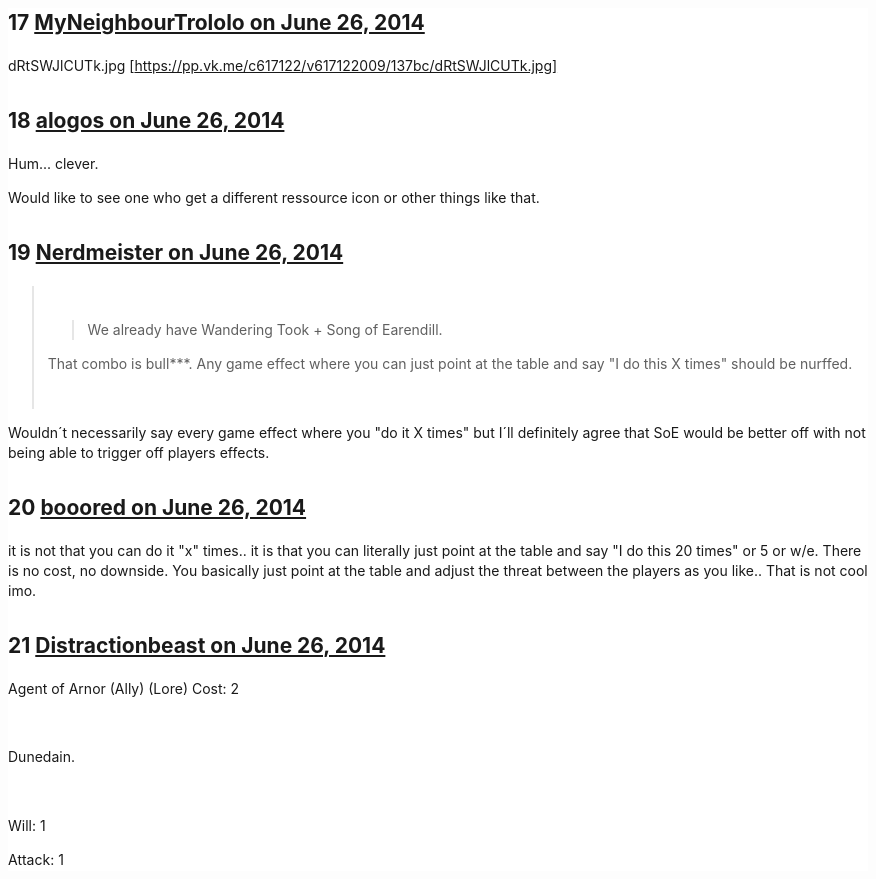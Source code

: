 ## 17 [MyNeighbourTrololo on June 26, 2014](https://community.fantasyflightgames.com/topic/109419-the-return-to-secrecy/?do=findComment&comment=1133896)

dRtSWJlCUTk.jpg [https://pp.vk.me/c617122/v617122009/137bc/dRtSWJlCUTk.jpg]
 

## 18 [alogos on June 26, 2014](https://community.fantasyflightgames.com/topic/109419-the-return-to-secrecy/?do=findComment&comment=1133918)

Hum... clever.

Would like to see one who get a different ressource icon or other things like that.

## 19 [Nerdmeister on June 26, 2014](https://community.fantasyflightgames.com/topic/109419-the-return-to-secrecy/?do=findComment&comment=1133929)

>  
> 
> > We already have Wandering Took + Song of Earendill.
> 
> That combo is bull***. Any game effect where you can just point at the table and say "I do this X times" should be nurffed.
> 
>  

Wouldn´t necessarily say every game effect where you "do it X times" but I´ll definitely agree that SoE would be better off with not being able to trigger off players effects.

## 20 [booored on June 26, 2014](https://community.fantasyflightgames.com/topic/109419-the-return-to-secrecy/?do=findComment&comment=1133965)

it is not that you can do it "x" times.. it is that you can literally just point at the table and say "I do this 20 times" or 5 or w/e. There is no cost, no downside. You basically just point at the table and adjust the threat between the players as you like.. That is not cool imo. 

## 21 [Distractionbeast on June 26, 2014](https://community.fantasyflightgames.com/topic/109419-the-return-to-secrecy/?do=findComment&comment=1134024)

Agent of Arnor (Ally) (Lore) Cost: 2

 

Dunedain.

 

Will: 1

Attack: 1
